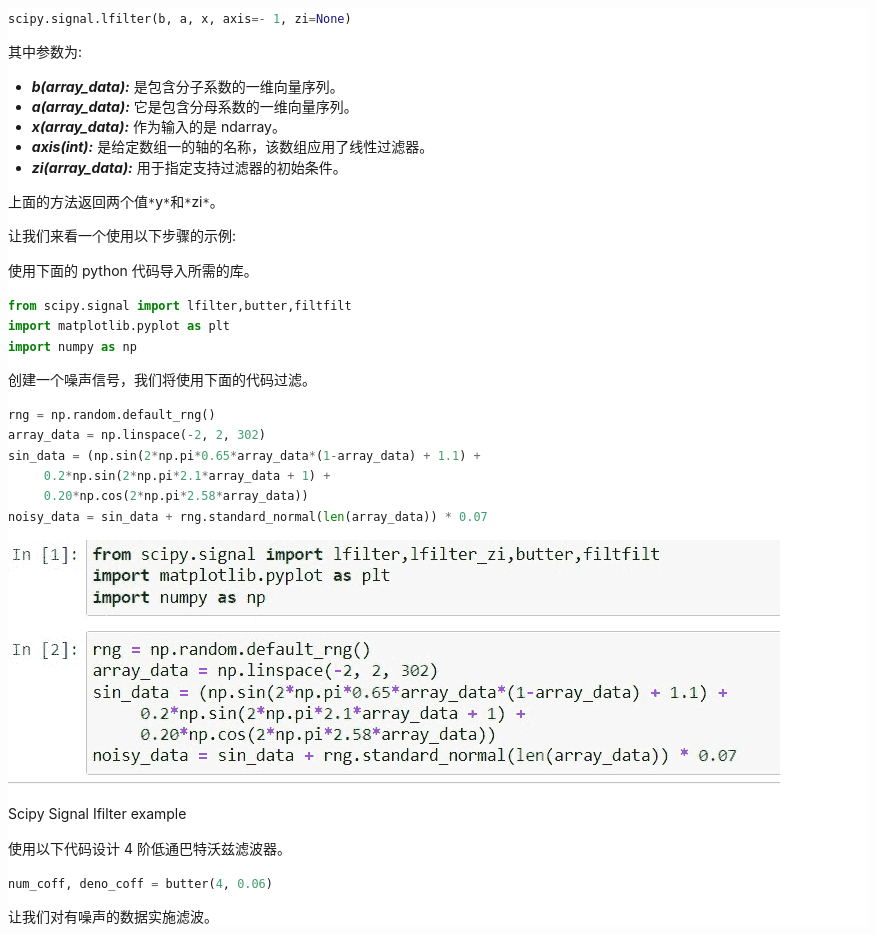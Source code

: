 ```py
scipy.signal.lfilter(b, a, x, axis=- 1, zi=None)
```

其中参数为:

*   ***b(array_data):*** 是包含分子系数的一维向量序列。
*   ***a(array_data):*** 它是包含分母系数的一维向量序列。
*   ***x(array_data):*** 作为输入的是 ndarray。
*   ***axis(int):*** 是给定数组一的轴的名称，该数组应用了线性过滤器。
*   ***zi(array_data):*** 用于指定支持过滤器的初始条件。

上面的方法返回两个值`*`y`*`和`*`zi`*`。

让我们来看一个使用以下步骤的示例:

使用下面的 python 代码导入所需的库。

```py
from scipy.signal import lfilter,butter,filtfilt
import matplotlib.pyplot as plt
import numpy as np
```

创建一个噪声信号，我们将使用下面的代码过滤。

```py
rng = np.random.default_rng()
array_data = np.linspace(-2, 2, 302)
sin_data = (np.sin(2*np.pi*0.65*array_data*(1-array_data) + 1.1) +
     0.2*np.sin(2*np.pi*2.1*array_data + 1) +
     0.20*np.cos(2*np.pi*2.58*array_data))
noisy_data = sin_data + rng.standard_normal(len(array_data)) * 0.07
```

![Scipy Signal Ifilter example](img/ad784c11a730caf03d370abdb0889185.png "Scipy Signal Ifilter example 1")

Scipy Signal Ifilter example

使用以下代码设计 4 阶低通巴特沃兹滤波器。

```py
num_coff, deno_coff = butter(4, 0.06)
```

让我们对有噪声的数据实施滤波。

